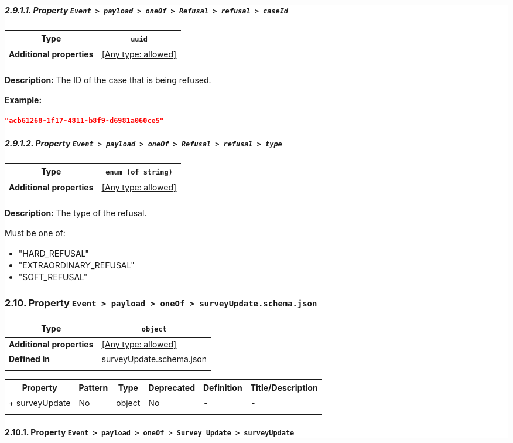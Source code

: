 ##### <a name="payload_oneOf_i8_refusal_caseId"></a>2.9.1.1. Property `Event > payload > oneOf > Refusal > refusal > caseId`

| Type                      | `uuid`                                                                    |
| ------------------------- | ------------------------------------------------------------------------- |
| **Additional properties** | [[Any type: allowed]](# "Additional Properties of any type are allowed.") |
|                           |                                                                           |

**Description:** The ID of the case that is being refused.

**Example:** 

```json
"acb61268-1f17-4811-b8f9-d6981a060ce5"
```

##### <a name="payload_oneOf_i8_refusal_type"></a>2.9.1.2. Property `Event > payload > oneOf > Refusal > refusal > type`

| Type                      | `enum (of string)`                                                        |
| ------------------------- | ------------------------------------------------------------------------- |
| **Additional properties** | [[Any type: allowed]](# "Additional Properties of any type are allowed.") |
|                           |                                                                           |

**Description:** The type of the refusal.

Must be one of:
* "HARD_REFUSAL"
* "EXTRAORDINARY_REFUSAL"
* "SOFT_REFUSAL"

### <a name="payload_oneOf_i9"></a>2.10. Property `Event > payload > oneOf > surveyUpdate.schema.json`

| Type                      | `object`                                                                  |
| ------------------------- | ------------------------------------------------------------------------- |
| **Additional properties** | [[Any type: allowed]](# "Additional Properties of any type are allowed.") |
| **Defined in**            | surveyUpdate.schema.json                                                  |
|                           |                                                                           |

| Property                                          | Pattern | Type   | Deprecated | Definition | Title/Description |
| ------------------------------------------------- | ------- | ------ | ---------- | ---------- | ----------------- |
| + [surveyUpdate](#payload_oneOf_i9_surveyUpdate ) | No      | object | No         | -          | -                 |
|                                                   |         |        |            |            |                   |

#### <a name="payload_oneOf_i9_surveyUpdate"></a>2.10.1. Property `Event > payload > oneOf > Survey Update > surveyUpdate`
